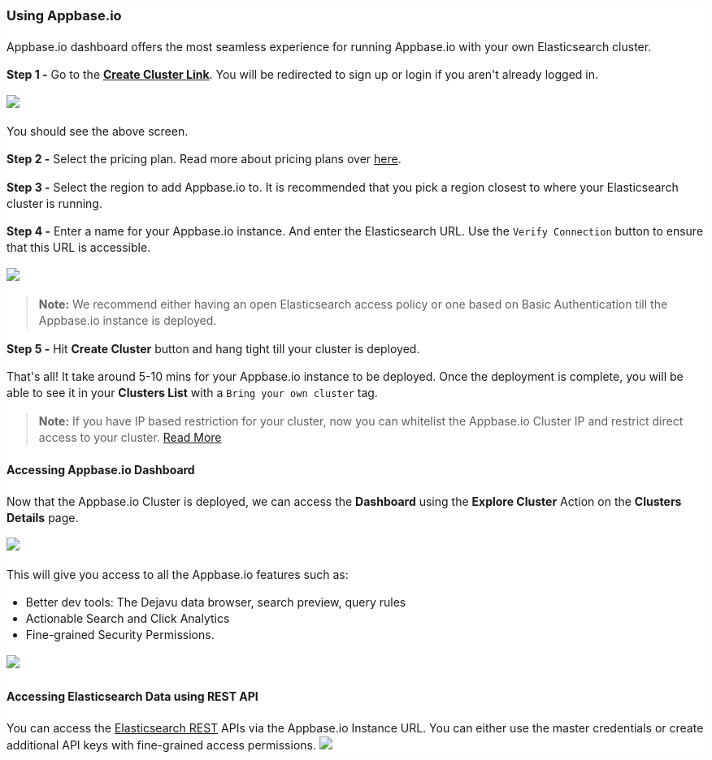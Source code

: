 ### Using Appbase.io

Appbase.io dashboard offers the most seamless experience for running Appbase.io with your own Elasticsearch cluster.

**Step 1 -** Go to the **[Create Cluster Link](https://dashboard.appbase.io/clusters/new/my-cluster)**. You will be redirected to sign up or login if you aren't already logged in.

![](https://i.imgur.com/X6dTO8f.png)

You should see the above screen.

**Step 2 -** Select the pricing plan. Read more about pricing plans over [here](https://arc-site.netlify.com/pricing/).

**Step 3 -** Select the region to add Appbase.io to. It is recommended that you pick a region closest to where your Elasticsearch cluster is running.

**Step 4 -** Enter a name for your Appbase.io instance. And enter the Elasticsearch URL. Use the `Verify Connection` button to ensure that this URL is accessible.

![](https://i.imgur.com/NO5lcvl.png)

> **Note:** We recommend either having an open Elasticsearch access policy or one based on Basic Authentication till the Appbase.io instance is deployed.

**Step 5 -** Hit **Create Cluster** button and hang tight till your cluster is deployed.

That's all! It take around 5-10 mins for your Appbase.io instance to be deployed. Once the deployment is complete, you will be able to see it in your **Clusters List** with a `Bring your own cluster` tag.

> **Note:** If you have IP based restriction for your cluster, now you can whitelist the Appbase.io Cluster IP and restrict direct access to your cluster. [Read More](/docs/hosting/byoc/connect-to-your-elasticsearch/)

#### **Accessing Appbase.io Dashboard**

Now that the Appbase.io Cluster is deployed, we can access the **Dashboard** using the **Explore Cluster** Action on the **Clusters Details** page.

![](https://i.imgur.com/uIfTi2G.png)

This will give you access to all the Appbase.io features such as:

-   Better dev tools: The Dejavu data browser, search preview, query rules
-   Actionable Search and Click Analytics
-   Fine-grained Security Permissions.

![](https://i.imgur.com/OPQiXA8.png)

#### **Accessing Elasticsearch Data using REST API**

You can access the [Elasticsearch REST](https://www.elastic.co/guide/en/elasticsearch/reference/current/docs.html) APIs via the Appbase.io Instance URL. You can either use the master credentials or create additional API keys with fine-grained access permissions.
![](https://i.imgur.com/Q3onHwn.png)
